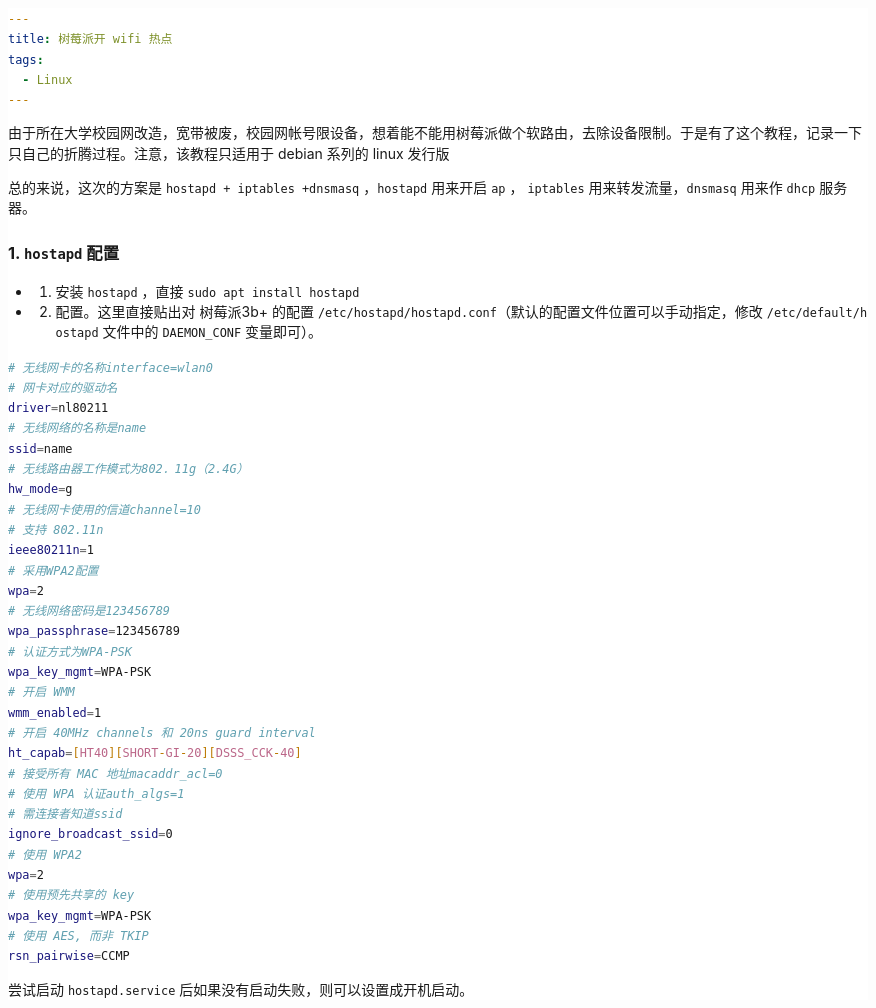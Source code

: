 ```yaml
---
title: 树莓派开 wifi 热点
tags:
  - Linux
---
```


由于所在大学校园网改造，宽带被废，校园网帐号限设备，想着能不能用树莓派做个软路由，去除设备限制。于是有了这个教程，记录一下只自己的折腾过程。注意，该教程只适用于 debian 系列的 linux 发行版

总的来说，这次的方案是 `hostapd + iptables +dnsmasq` ，`hostapd` 用来开启 `ap` ， `iptables` 用来转发流量，`dnsmasq` 用来作 `dhcp` 服务器。

### 1. `hostapd` 配置

- 1. 安装 `hostapd` ，直接 `sudo apt install hostapd` 
- 2. 配置。这里直接贴出对 树莓派3b+ 的配置 `/etc/hostapd/hostapd.conf`（默认的配置文件位置可以手动指定，修改 `/etc/default/hostapd` 文件中的 `DAEMON_CONF` 变量即可）。
```sh
# 无线网卡的名称interface=wlan0
# 网卡对应的驱动名 
driver=nl80211
# 无线网络的名称是name
ssid=name
# 无线路由器工作模式为802．11g（2.4G）
hw_mode=g
# 无线网卡使用的信道channel=10
# 支持 802.11n
ieee80211n=1
# 采用WPA2配置
wpa=2
# 无线网络密码是123456789
wpa_passphrase=123456789
# 认证方式为WPA-PSK
wpa_key_mgmt=WPA-PSK
# 开启 WMM
wmm_enabled=1
# 开启 40MHz channels 和 20ns guard interval
ht_capab=[HT40][SHORT-GI-20][DSSS_CCK-40]
# 接受所有 MAC 地址macaddr_acl=0
# 使用 WPA 认证auth_algs=1
# 需连接者知道ssid
ignore_broadcast_ssid=0
# 使用 WPA2
wpa=2
# 使用预先共享的 key
wpa_key_mgmt=WPA-PSK
# 使用 AES, 而非 TKIP
rsn_pairwise=CCMP
```

尝试启动 `hostapd.service` 后如果没有启动失败，则可以设置成开机启动。
